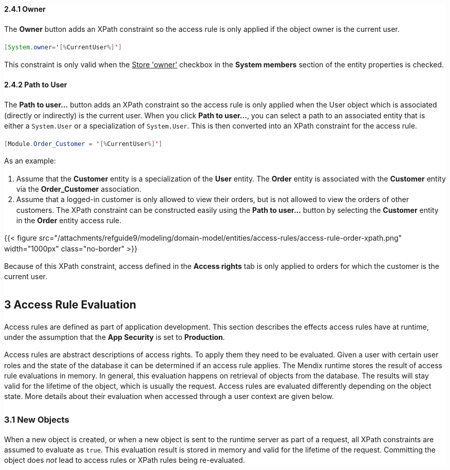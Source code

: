 #### 2.4.1 Owner

The **Owner** button adds an XPath constraint so the access rule is only applied if the object owner is the current user.

```java {linenos=false}
[System.owner='[%CurrentUser%]']
```

This constraint is only valid when the [Store 'owner'](/refguide9/entities/#store-owner) checkbox in the **System members** section of the entity properties is checked.

#### 2.4.2 Path to User

The **Path to user...** button adds an XPath constraint so the access rule is only applied when the User object which is associated (directly or indirectly) is the current user. When you click **Path to user...**, you can select a path to an associated entity that is either a `System.User` or a specialization of `System.User`. This is then converted into an XPath constraint for the access rule.

```java {linenos=false}
[Module.Order_Customer = '[%CurrentUser%]']
```

As an example:

1. Assume that the **Customer** entity is a specialization of the **User** entity. The **Order** entity is associated with the **Customer** entity via the **Order_Customer** association.
2. Assume that a logged-in customer is only allowed to view their orders, but is not allowed to view the orders of other customers.
The XPath constraint can be constructed easily using the **Path to user...** button by selecting the **Customer** entity in the **Order** entity access rule.

{{< figure src="/attachments/refguide9/modeling/domain-model/entities/access-rules/access-rule-order-xpath.png" width="1000px" class="no-border" >}}

Because of this XPath constraint, access defined in the **Access rights** tab is only applied to orders for which the customer is the current user.

## 3 Access Rule Evaluation

Access rules are defined as part of application development. This section describes the effects access rules have at runtime, under the assumption that the **App Security** is set to **Production**.

Access rules are abstract descriptions of access rights. To apply them they need to be evaluated. Given a user with certain user roles and the state of the database it can be determined if an access rule applies. The Mendix runtime stores the result of access rule evaluations in memory. In general, this evaluation happens on retrieval of objects from the database. The results will stay valid for the lifetime of the object, which is usually the request. Access rules are evaluated differently depending on the object state. More details about their evaluation when accessed through a user context are given below.

### 3.1 New Objects

When a new object is created, or when a new object is sent to the runtime server as part of a request, all XPath constraints are assumed to evaluate as `true`. This evaluation result is stored in memory and valid for the lifetime of the request. Committing the object does *not* lead to access rules or XPath rules being re-evaluated.
